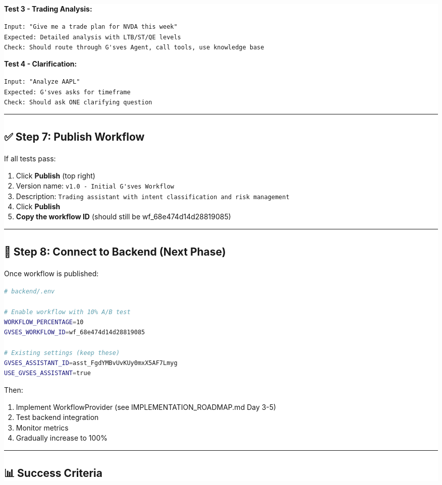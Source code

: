 **Test 3 - Trading Analysis:**
```
Input: "Give me a trade plan for NVDA this week"
Expected: Detailed analysis with LTB/ST/QE levels
Check: Should route through G'sves Agent, call tools, use knowledge base
```

**Test 4 - Clarification:**
```
Input: "Analyze AAPL"
Expected: G'sves asks for timeframe
Check: Should ask ONE clarifying question
```

---

## ✅ Step 7: Publish Workflow

If all tests pass:

1. Click **Publish** (top right)
2. Version name: `v1.0 - Initial G'sves Workflow`
3. Description: `Trading assistant with intent classification and risk management`
4. Click **Publish**
5. **Copy the workflow ID** (should still be wf_68e474d14d28819085)

---

## 🔌 Step 8: Connect to Backend (Next Phase)

Once workflow is published:

```bash
# backend/.env

# Enable workflow with 10% A/B test
WORKFLOW_PERCENTAGE=10
GVSES_WORKFLOW_ID=wf_68e474d14d28819085

# Existing settings (keep these)
GVSES_ASSISTANT_ID=asst_FgdYMBvUvKUy0mxX5AF7Lmyg
USE_GVSES_ASSISTANT=true
```

Then:
1. Implement WorkflowProvider (see IMPLEMENTATION_ROADMAP.md Day 3-5)
2. Test backend integration
3. Monitor metrics
4. Gradually increase to 100%

---

## 📊 Success Criteria

